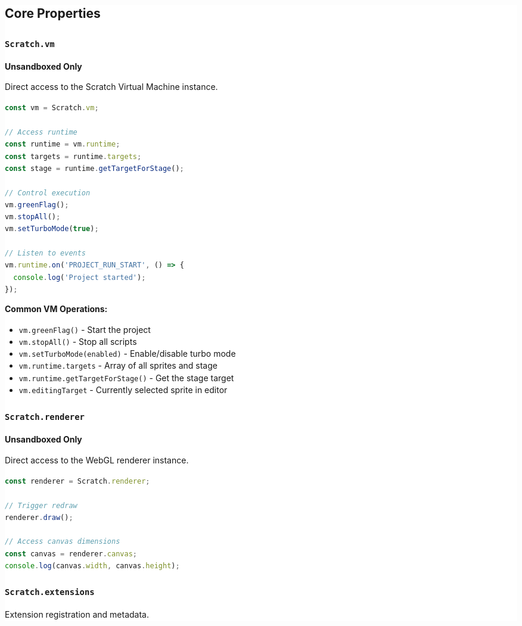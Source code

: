 ## Core Properties

### `Scratch.vm`
**Unsandboxed Only**

Direct access to the Scratch Virtual Machine instance.

```js
const vm = Scratch.vm;

// Access runtime
const runtime = vm.runtime;
const targets = runtime.targets;
const stage = runtime.getTargetForStage();

// Control execution
vm.greenFlag();
vm.stopAll();
vm.setTurboMode(true);

// Listen to events
vm.runtime.on('PROJECT_RUN_START', () => {
  console.log('Project started');
});
```

**Common VM Operations:**
- `vm.greenFlag()` - Start the project
- `vm.stopAll()` - Stop all scripts
- `vm.setTurboMode(enabled)` - Enable/disable turbo mode
- `vm.runtime.targets` - Array of all sprites and stage
- `vm.runtime.getTargetForStage()` - Get the stage target
- `vm.editingTarget` - Currently selected sprite in editor

### `Scratch.renderer`
**Unsandboxed Only**

Direct access to the WebGL renderer instance.

```js
const renderer = Scratch.renderer;

// Trigger redraw
renderer.draw();

// Access canvas dimensions
const canvas = renderer.canvas;
console.log(canvas.width, canvas.height);
```

### `Scratch.extensions`

Extension registration and metadata.

